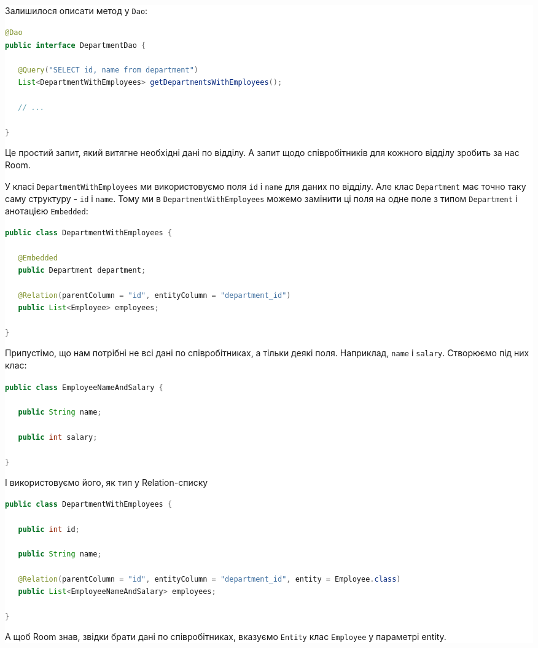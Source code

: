 Залишилося описати метод у `Dao`:
```java
@Dao
public interface DepartmentDao {
 
   @Query("SELECT id, name from department")
   List<DepartmentWithEmployees> getDepartmentsWithEmployees();
 
   // ...
   
}
```

Це простий запит, який витягне необхідні дані по відділу. А запит щодо співробітників для кожного відділу зробить за нас Room.
 

У класі `DepartmentWithEmployees` ми використовуємо поля `id` і `name` для даних по відділу. Але клас `Department` має точно таку саму структуру - `id` і `name`. Тому ми в `DepartmentWithEmployees` можемо замінити ці поля на одне поле з типом `Department` і анотацією `Embedded`:
```java
public class DepartmentWithEmployees {
 
   @Embedded
   public Department department;
 
   @Relation(parentColumn = "id", entityColumn = "department_id")
   public List<Employee> employees;
 
}
```
Припустімо, що нам потрібні не всі дані по співробітниках, а тільки деякі поля. Наприклад, `name` і `salary`. Створюємо під них клас:
```java
public class EmployeeNameAndSalary {
 
   public String name;
 
   public int salary;
 
}
```
І використовуємо його, як тип у Relation-списку
```java
public class DepartmentWithEmployees {
 
   public int id;
 
   public String name;
 
   @Relation(parentColumn = "id", entityColumn = "department_id", entity = Employee.class)
   public List<EmployeeNameAndSalary> employees;
 
}
```
А щоб Room знав, звідки брати дані по співробітниках, вказуємо `Entity` клас `Employee` у параметрі entity.

